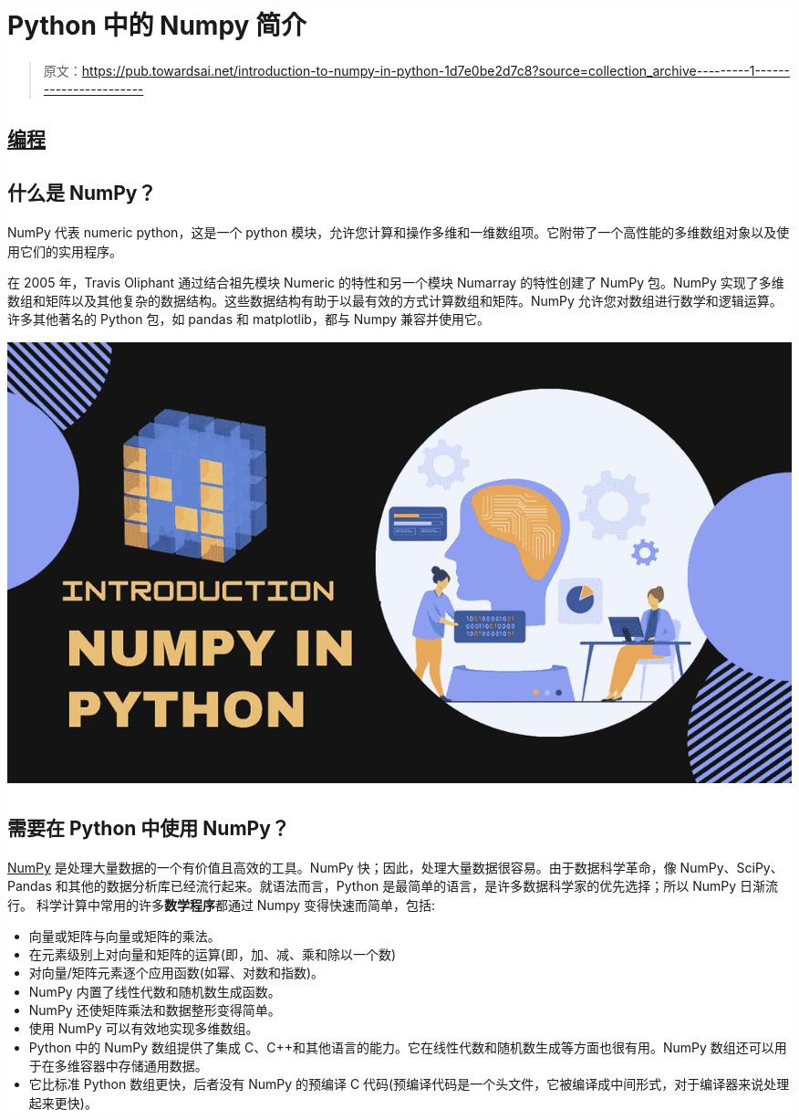 # Python 中的 Numpy 简介

> 原文：<https://pub.towardsai.net/introduction-to-numpy-in-python-1d7e0be2d7c8?source=collection_archive---------1----------------------->

## [编程](https://towardsai.net/p/category/programming)

## 什么是 NumPy？

NumPy 代表 numeric python，这是一个 python 模块，允许您计算和操作多维和一维数组项。它附带了一个高性能的多维数组对象以及使用它们的实用程序。

在 2005 年，Travis Oliphant 通过结合祖先模块 Numeric 的特性和另一个模块 Numarray 的特性创建了 NumPy 包。NumPy 实现了多维数组和矩阵以及其他复杂的数据结构。这些数据结构有助于以最有效的方式计算数组和矩阵。NumPy 允许您对数组进行数学和逻辑运算。许多其他著名的 Python 包，如 pandas 和 matplotlib，都与 Numpy 兼容并使用它。

![](img/be3792669e8c062da71025d7d694dfb5.png)

## 需要在 Python 中使用 NumPy？

[NumPy](https://www.interviewbit.com/python-interview-questions/#python-numpy) 是处理大量数据的一个有价值且高效的工具。NumPy 快；因此，处理大量数据很容易。由于数据科学革命，像 NumPy、SciPy、Pandas 和其他的数据分析库已经流行起来。就语法而言，Python 是最简单的语言，是许多数据科学家的优先选择；所以 NumPy 日渐流行。
科学计算中常用的许多**数学程序**都通过 Numpy 变得快速而简单，包括:

*   向量或矩阵与向量或矩阵的乘法。
*   在元素级别上对向量和矩阵的运算(即，加、减、乘和除以一个数)
*   对向量/矩阵元素逐个应用函数(如幂、对数和指数)。
*   NumPy 内置了线性代数和随机数生成函数。
*   NumPy 还使矩阵乘法和数据整形变得简单。
*   使用 NumPy 可以有效地实现多维数组。
*   Python 中的 NumPy 数组提供了集成 C、C++和其他语言的能力。它在线性代数和随机数生成等方面也很有用。NumPy 数组还可以用于在多维容器中存储通用数据。
*   它比标准 Python 数组更快，后者没有 NumPy 的预编译 C 代码(预编译代码是一个头文件，它被编译成中间形式，对于编译器来说处理起来更快)。
